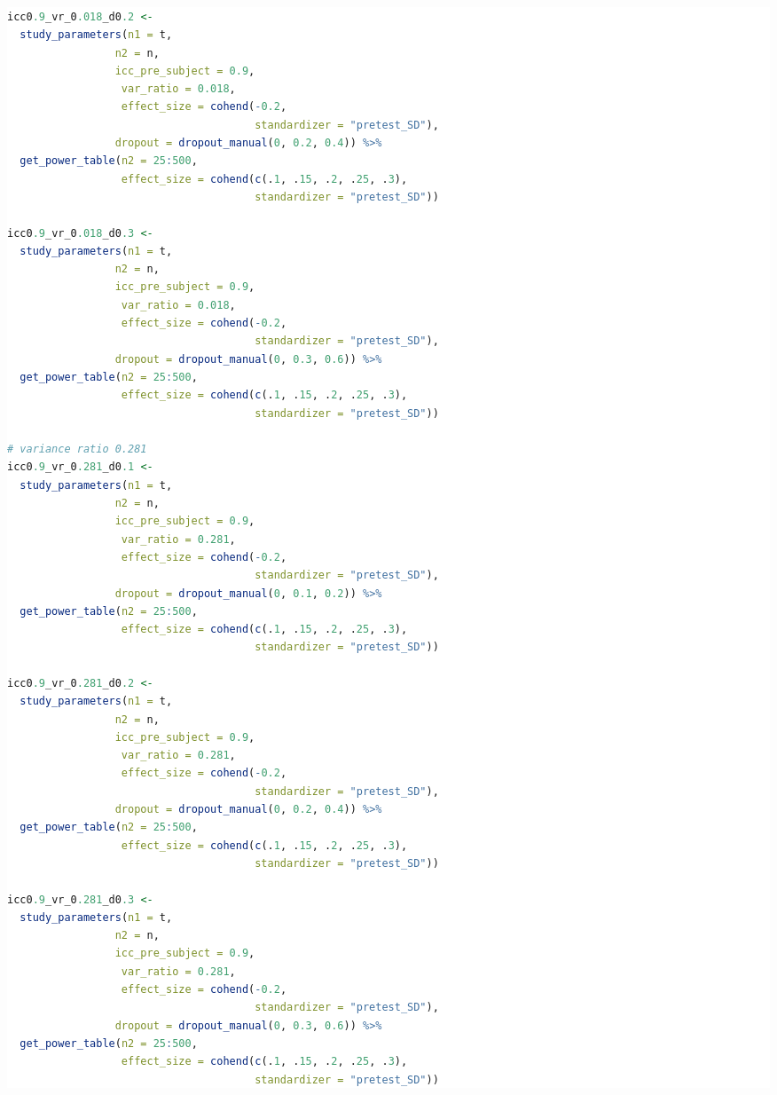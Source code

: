 ``` r
icc0.9_vr_0.018_d0.2 <-
  study_parameters(n1 = t,
                 n2 = n,
                 icc_pre_subject = 0.9,
                  var_ratio = 0.018,
                  effect_size = cohend(-0.2, 
                                       standardizer = "pretest_SD"),
                 dropout = dropout_manual(0, 0.2, 0.4)) %>% 
  get_power_table(n2 = 25:500,
                  effect_size = cohend(c(.1, .15, .2, .25, .3), 
                                       standardizer = "pretest_SD"))

icc0.9_vr_0.018_d0.3 <-
  study_parameters(n1 = t,
                 n2 = n,
                 icc_pre_subject = 0.9,
                  var_ratio = 0.018,
                  effect_size = cohend(-0.2, 
                                       standardizer = "pretest_SD"),
                 dropout = dropout_manual(0, 0.3, 0.6)) %>% 
  get_power_table(n2 = 25:500,
                  effect_size = cohend(c(.1, .15, .2, .25, .3), 
                                       standardizer = "pretest_SD"))

# variance ratio 0.281
icc0.9_vr_0.281_d0.1 <-
  study_parameters(n1 = t,
                 n2 = n,
                 icc_pre_subject = 0.9,
                  var_ratio = 0.281,
                  effect_size = cohend(-0.2, 
                                       standardizer = "pretest_SD"),
                 dropout = dropout_manual(0, 0.1, 0.2)) %>% 
  get_power_table(n2 = 25:500,
                  effect_size = cohend(c(.1, .15, .2, .25, .3), 
                                       standardizer = "pretest_SD"))

icc0.9_vr_0.281_d0.2 <-
  study_parameters(n1 = t,
                 n2 = n,
                 icc_pre_subject = 0.9,
                  var_ratio = 0.281,
                  effect_size = cohend(-0.2, 
                                       standardizer = "pretest_SD"),
                 dropout = dropout_manual(0, 0.2, 0.4)) %>% 
  get_power_table(n2 = 25:500,
                  effect_size = cohend(c(.1, .15, .2, .25, .3), 
                                       standardizer = "pretest_SD"))

icc0.9_vr_0.281_d0.3 <-
  study_parameters(n1 = t,
                 n2 = n,
                 icc_pre_subject = 0.9,
                  var_ratio = 0.281,
                  effect_size = cohend(-0.2, 
                                       standardizer = "pretest_SD"),
                 dropout = dropout_manual(0, 0.3, 0.6)) %>% 
  get_power_table(n2 = 25:500,
                  effect_size = cohend(c(.1, .15, .2, .25, .3), 
                                       standardizer = "pretest_SD"))
```

